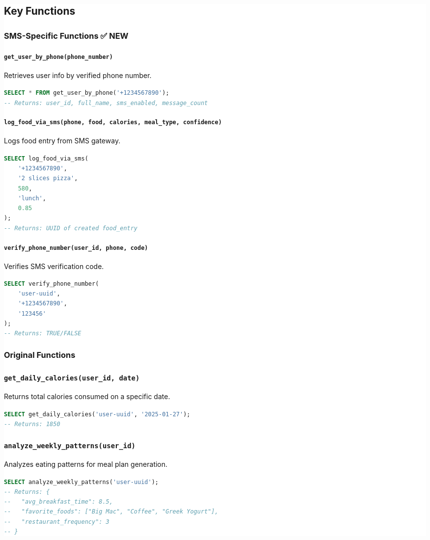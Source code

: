 ## Key Functions

### SMS-Specific Functions ✅ NEW

#### `get_user_by_phone(phone_number)`
Retrieves user info by verified phone number.
```sql
SELECT * FROM get_user_by_phone('+1234567890');
-- Returns: user_id, full_name, sms_enabled, message_count
```

#### `log_food_via_sms(phone, food, calories, meal_type, confidence)`
Logs food entry from SMS gateway.
```sql
SELECT log_food_via_sms(
    '+1234567890',
    '2 slices pizza',
    580,
    'lunch',
    0.85
);
-- Returns: UUID of created food_entry
```

#### `verify_phone_number(user_id, phone, code)`
Verifies SMS verification code.
```sql
SELECT verify_phone_number(
    'user-uuid',
    '+1234567890',
    '123456'
);
-- Returns: TRUE/FALSE
```

### Original Functions

### `get_daily_calories(user_id, date)`
Returns total calories consumed on a specific date.
```sql
SELECT get_daily_calories('user-uuid', '2025-01-27');
-- Returns: 1850
```

### `analyze_weekly_patterns(user_id)`
Analyzes eating patterns for meal plan generation.
```sql
SELECT analyze_weekly_patterns('user-uuid');
-- Returns: {
--   "avg_breakfast_time": 8.5,
--   "favorite_foods": ["Big Mac", "Coffee", "Greek Yogurt"],
--   "restaurant_frequency": 3
-- }
```
